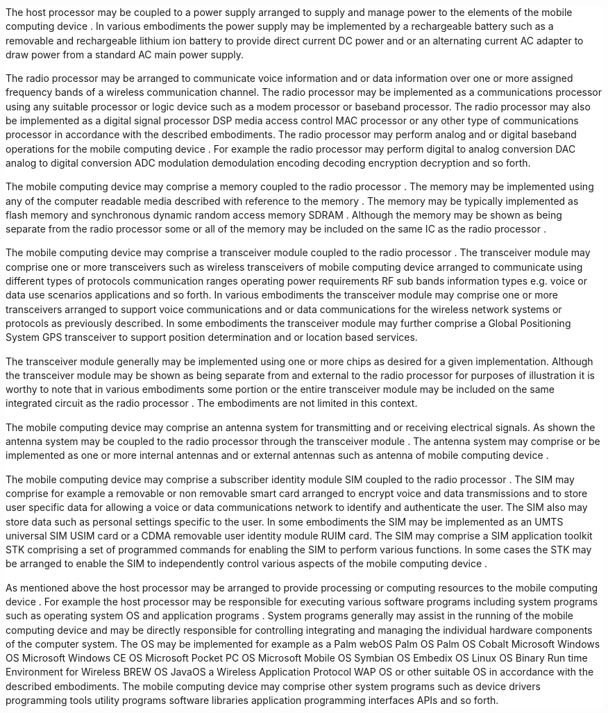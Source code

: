 The host processor may be coupled to a power supply arranged to supply and manage power to the elements of the mobile computing device . In various embodiments the power supply may be implemented by a rechargeable battery such as a removable and rechargeable lithium ion battery to provide direct current DC power and or an alternating current AC adapter to draw power from a standard AC main power supply.

The radio processor may be arranged to communicate voice information and or data information over one or more assigned frequency bands of a wireless communication channel. The radio processor may be implemented as a communications processor using any suitable processor or logic device such as a modem processor or baseband processor. The radio processor may also be implemented as a digital signal processor DSP media access control MAC processor or any other type of communications processor in accordance with the described embodiments. The radio processor may perform analog and or digital baseband operations for the mobile computing device . For example the radio processor may perform digital to analog conversion DAC analog to digital conversion ADC modulation demodulation encoding decoding encryption decryption and so forth.

The mobile computing device may comprise a memory coupled to the radio processor . The memory may be implemented using any of the computer readable media described with reference to the memory . The memory may be typically implemented as flash memory and synchronous dynamic random access memory SDRAM . Although the memory may be shown as being separate from the radio processor some or all of the memory may be included on the same IC as the radio processor .

The mobile computing device may comprise a transceiver module coupled to the radio processor . The transceiver module may comprise one or more transceivers such as wireless transceivers of mobile computing device arranged to communicate using different types of protocols communication ranges operating power requirements RF sub bands information types e.g. voice or data use scenarios applications and so forth. In various embodiments the transceiver module may comprise one or more transceivers arranged to support voice communications and or data communications for the wireless network systems or protocols as previously described. In some embodiments the transceiver module may further comprise a Global Positioning System GPS transceiver to support position determination and or location based services.

The transceiver module generally may be implemented using one or more chips as desired for a given implementation. Although the transceiver module may be shown as being separate from and external to the radio processor for purposes of illustration it is worthy to note that in various embodiments some portion or the entire transceiver module may be included on the same integrated circuit as the radio processor . The embodiments are not limited in this context.

The mobile computing device may comprise an antenna system for transmitting and or receiving electrical signals. As shown the antenna system may be coupled to the radio processor through the transceiver module . The antenna system may comprise or be implemented as one or more internal antennas and or external antennas such as antenna of mobile computing device .

The mobile computing device may comprise a subscriber identity module SIM coupled to the radio processor . The SIM may comprise for example a removable or non removable smart card arranged to encrypt voice and data transmissions and to store user specific data for allowing a voice or data communications network to identify and authenticate the user. The SIM also may store data such as personal settings specific to the user. In some embodiments the SIM may be implemented as an UMTS universal SIM USIM card or a CDMA removable user identity module RUIM card. The SIM may comprise a SIM application toolkit STK comprising a set of programmed commands for enabling the SIM to perform various functions. In some cases the STK may be arranged to enable the SIM to independently control various aspects of the mobile computing device .

As mentioned above the host processor may be arranged to provide processing or computing resources to the mobile computing device . For example the host processor may be responsible for executing various software programs including system programs such as operating system OS and application programs . System programs generally may assist in the running of the mobile computing device and may be directly responsible for controlling integrating and managing the individual hardware components of the computer system. The OS may be implemented for example as a Palm webOS Palm OS Palm OS Cobalt Microsoft Windows OS Microsoft Windows CE OS Microsoft Pocket PC OS Microsoft Mobile OS Symbian OS Embedix OS Linux OS Binary Run time Environment for Wireless BREW OS JavaOS a Wireless Application Protocol WAP OS or other suitable OS in accordance with the described embodiments. The mobile computing device may comprise other system programs such as device drivers programming tools utility programs software libraries application programming interfaces APIs and so forth.
